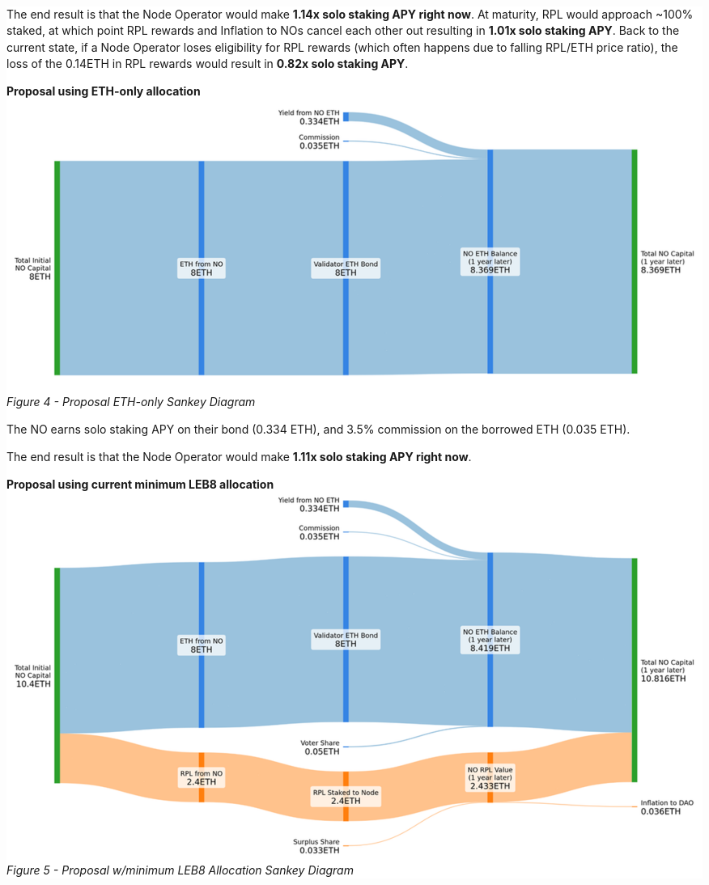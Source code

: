 The end result is that the Node Operator would make **1.14x solo staking APY right now**. At maturity, RPL would approach ~100% staked, at which point RPL rewards and Inflation to NOs cancel each other out resulting in **1.01x solo staking APY**. Back to the current state, if a Node Operator loses eligibility for RPL rewards (which often happens due to falling RPL/ETH price ratio), the loss of the 0.14ETH in RPL rewards would result in **0.82x solo staking APY**.

**Proposal using ETH-only allocation**
<img src="../assets/tokenomics-explainers/003-figure-4.png" alt="Figure 4" width="1000px"></br>
_Figure 4 - Proposal ETH-only Sankey Diagram_

The NO earns solo staking APY on their bond (0.334 ETH), and 3.5% commission on the borrowed ETH (0.035 ETH).

The end result is that the Node Operator would make **1.11x solo staking APY right now**.

**Proposal using current minimum LEB8 allocation**
<img src="../assets/tokenomics-explainers/003-figure-5.png" alt="Figure 5" width="1000px"></br>
_Figure 5 - Proposal w/minimum LEB8 Allocation Sankey Diagram_
